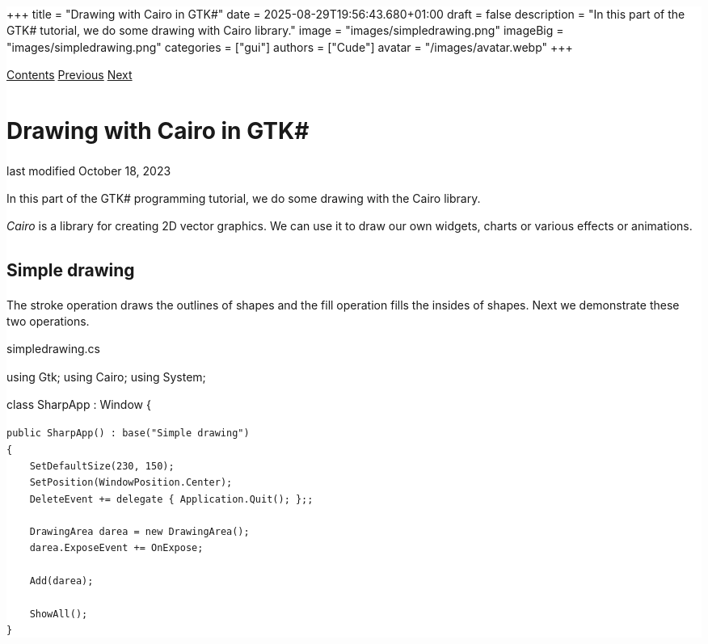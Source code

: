+++
title = "Drawing with Cairo in GTK#"
date = 2025-08-29T19:56:43.680+01:00
draft = false
description = "In this part of the GTK# tutorial, we do some drawing with Cairo library."
image = "images/simpledrawing.png"
imageBig = "images/simpledrawing.png"
categories = ["gui"]
authors = ["Cude"]
avatar = "/images/avatar.webp"
+++

[Contents](..)
[Previous](../pango/)
[Next](../drawingII/)

# Drawing with Cairo in GTK#

last modified October 18, 2023

In this part of the GTK# programming tutorial, we do some drawing 
with the Cairo library.

*Cairo* is a library for creating 2D vector graphics. 
We can use it to draw our own widgets, charts or various effects or animations. 

## Simple drawing

The stroke operation draws the outlines of shapes and the 
fill operation fills the insides of shapes. Next we demonstrate
these two operations.

simpledrawing.cs
  
 
using Gtk;
using Cairo;
using System;
 
class SharpApp : Window {
 

    public SharpApp() : base("Simple drawing")
    {
        SetDefaultSize(230, 150);
        SetPosition(WindowPosition.Center);
        DeleteEvent += delegate { Application.Quit(); };;
        
        DrawingArea darea = new DrawingArea();
        darea.ExposeEvent += OnExpose;

        Add(darea);

        ShowAll();
    }
